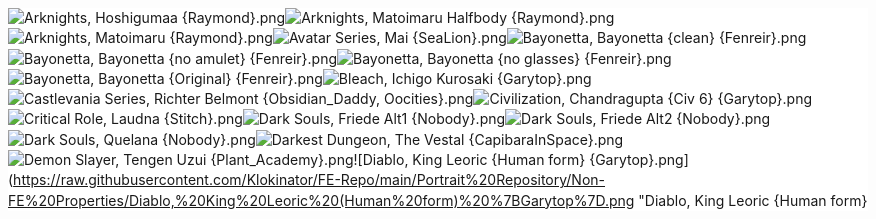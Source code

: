![Arknights, Hoshigumaa {Raymond}.png](https://raw.githubusercontent.com/Klokinator/FE-Repo/main/Portrait%20Repository/Non-FE%20Properties/Arknights,%20Hoshigumaa%20%7BRaymond%7D.png "Arknights, Hoshigumaa {Raymond}.png")![Arknights, Matoimaru Halfbody {Raymond}.png](https://raw.githubusercontent.com/Klokinator/FE-Repo/main/Portrait%20Repository/Non-FE%20Properties/Arknights,%20Matoimaru%20Halfbody%20%7BRaymond%7D.png "Arknights, Matoimaru Halfbody {Raymond}.png")![Arknights, Matoimaru {Raymond}.png](https://raw.githubusercontent.com/Klokinator/FE-Repo/main/Portrait%20Repository/Non-FE%20Properties/Arknights,%20Matoimaru%20%7BRaymond%7D.png "Arknights, Matoimaru {Raymond}.png")![Avatar Series, Mai {SeaLion}.png](https://raw.githubusercontent.com/Klokinator/FE-Repo/main/Portrait%20Repository/Non-FE%20Properties/Avatar%20Series,%20Mai%20%7BSeaLion%7D.png "Avatar Series, Mai {SeaLion}.png")![Bayonetta, Bayonetta {clean} {Fenreir}.png](https://raw.githubusercontent.com/Klokinator/FE-Repo/main/Portrait%20Repository/Non-FE%20Properties/Bayonetta,%20Bayonetta%20(clean)%20%7BFenreir%7D.png "Bayonetta, Bayonetta {clean} {Fenreir}.png")![Bayonetta, Bayonetta {no amulet} {Fenreir}.png](https://raw.githubusercontent.com/Klokinator/FE-Repo/main/Portrait%20Repository/Non-FE%20Properties/Bayonetta,%20Bayonetta%20(no%20amulet)%20%7BFenreir%7D.png "Bayonetta, Bayonetta {no amulet} {Fenreir}.png")![Bayonetta, Bayonetta {no glasses} {Fenreir}.png](https://raw.githubusercontent.com/Klokinator/FE-Repo/main/Portrait%20Repository/Non-FE%20Properties/Bayonetta,%20Bayonetta%20(no%20glasses)%20%7BFenreir%7D.png "Bayonetta, Bayonetta {no glasses} {Fenreir}.png")![Bayonetta, Bayonetta {Original} {Fenreir}.png](https://raw.githubusercontent.com/Klokinator/FE-Repo/main/Portrait%20Repository/Non-FE%20Properties/Bayonetta,%20Bayonetta%20(Original)%20%7BFenreir%7D.png "Bayonetta, Bayonetta {Original} {Fenreir}.png")![Bleach, Ichigo Kurosaki {Garytop}.png](https://raw.githubusercontent.com/Klokinator/FE-Repo/main/Portrait%20Repository/Non-FE%20Properties/Bleach,%20Ichigo%20Kurosaki%20%7BGarytop%7D.png "Bleach, Ichigo Kurosaki {Garytop}.png")![Castlevania Series, Richter Belmont {Obsidian_Daddy, Oocities}.png](https://raw.githubusercontent.com/Klokinator/FE-Repo/main/Portrait%20Repository/Non-FE%20Properties/Castlevania%20Series,%20Richter%20Belmont%20%7BObsidian_Daddy,%20Oocities%7D.png "Castlevania Series, Richter Belmont {Obsidian_Daddy, Oocities}.png")![Civilization, Chandragupta {Civ 6} {Garytop}.png](https://raw.githubusercontent.com/Klokinator/FE-Repo/main/Portrait%20Repository/Non-FE%20Properties/Civilization,%20Chandragupta%20(Civ%206)%20%7BGarytop%7D.png "Civilization, Chandragupta {Civ 6} {Garytop}.png")![Critical Role, Laudna {Stitch}.png](https://raw.githubusercontent.com/Klokinator/FE-Repo/main/Portrait%20Repository/Non-FE%20Properties/Critical%20Role,%20Laudna%20%7BStitch%7D.png "Critical Role, Laudna {Stitch}.png")![Dark Souls, Friede Alt1 {Nobody}.png](https://raw.githubusercontent.com/Klokinator/FE-Repo/main/Portrait%20Repository/Non-FE%20Properties/Dark%20Souls,%20Friede%20Alt1%20%7BNobody%7D.png "Dark Souls, Friede Alt1 {Nobody}.png")![Dark Souls, Friede Alt2 {Nobody}.png](https://raw.githubusercontent.com/Klokinator/FE-Repo/main/Portrait%20Repository/Non-FE%20Properties/Dark%20Souls,%20Friede%20Alt2%20%7BNobody%7D.png "Dark Souls, Friede Alt2 {Nobody}.png")![Dark Souls, Quelana {Nobody}.png](https://raw.githubusercontent.com/Klokinator/FE-Repo/main/Portrait%20Repository/Non-FE%20Properties/Dark%20Souls,%20Quelana%20%7BNobody%7D.png "Dark Souls, Quelana {Nobody}.png")![Darkest Dungeon, The Vestal {CapibaraInSpace}.png](https://raw.githubusercontent.com/Klokinator/FE-Repo/main/Portrait%20Repository/Non-FE%20Properties/Darkest%20Dungeon,%20The%20Vestal%20%7BCapibaraInSpace%7D.png "Darkest Dungeon, The Vestal {CapibaraInSpace}.png")![Demon Slayer, Tengen Uzui {Plant_Academy}.png](https://raw.githubusercontent.com/Klokinator/FE-Repo/main/Portrait%20Repository/Non-FE%20Properties/Demon%20Slayer,%20Tengen%20Uzui%20%7BPlant_Academy%7D.png "Demon Slayer, Tengen Uzui {Plant_Academy}.png")![Diablo, King Leoric {Human form} {Garytop}.png](https://raw.githubusercontent.com/Klokinator/FE-Repo/main/Portrait%20Repository/Non-FE%20Properties/Diablo,%20King%20Leoric%20(Human%20form)%20%7BGarytop%7D.png "Diablo, King Leoric {Human form}